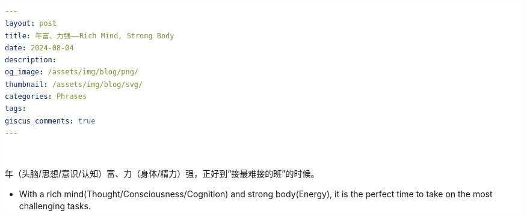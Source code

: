 ```yaml
---
layout: post
title: 年富、力强——Rich Mind, Strong Body
date: 2024-08-04
description:
og_image: /assets/img/blog/png/
thumbnail: /assets/img/blog/svg/
categories: Phrases
tags:
giscus_comments: true
---
```


<img src="/assets/img/blog/svg/" alt="" style="width:100%">

年（头脑/思想/意识/认知）富、力（身体/精力）强，正好到“接最难接的班”的时候。

- With a rich mind(Thought/Consciousness/Cognition) and strong body(Energy), it is the perfect time to take on the most challenging tasks.
